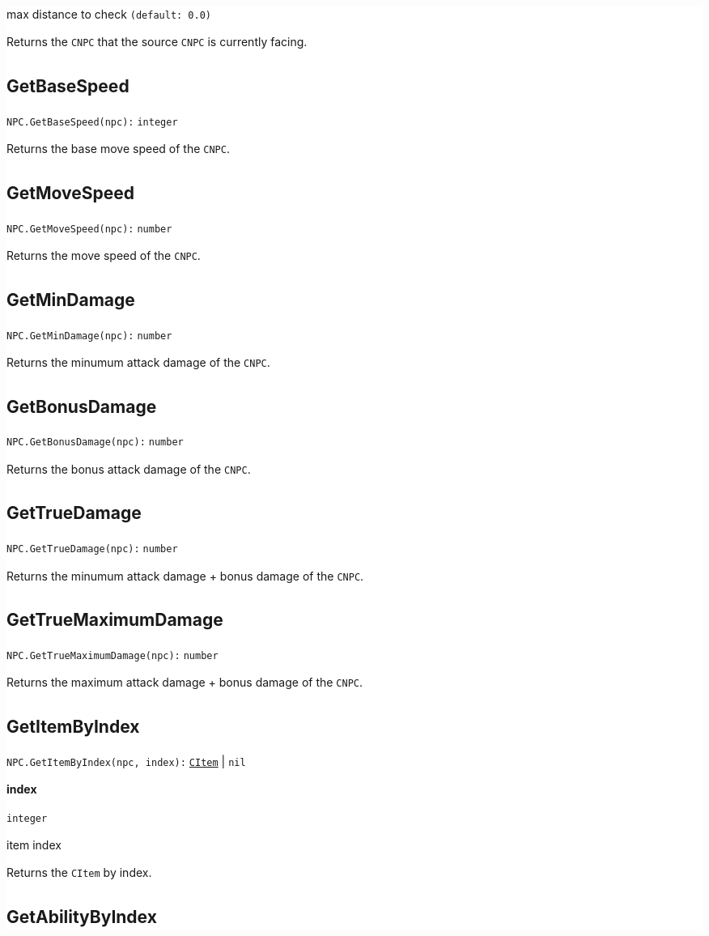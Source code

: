 max distance to check `(default: 0.0)`

Returns the `CNPC` that the source `CNPC` is currently facing\.

## [](#getbasespeed)GetBaseSpeed

`NPC.GetBaseSpeed(npc):` `integer`

Returns the base move speed of the `CNPC`\.

## [](#getmovespeed)GetMoveSpeed

`NPC.GetMoveSpeed(npc):` `number`

Returns the move speed of the `CNPC`\.

## [](#getmindamage)GetMinDamage

`NPC.GetMinDamage(npc):` `number`

Returns the minumum attack damage of the `CNPC`\.

## [](#getbonusdamage)GetBonusDamage

`NPC.GetBonusDamage(npc):` `number`

Returns the bonus attack damage of the `CNPC`\.

## [](#gettruedamage)GetTrueDamage

`NPC.GetTrueDamage(npc):` `number`

Returns the minumum attack damage \+ bonus damage of the `CNPC`\.

## [](#gettruemaximumdamage)GetTrueMaximumDamage

`NPC.GetTrueMaximumDamage(npc):` `number`

Returns the maximum attack damage \+ bonus damage of the `CNPC`\.

## [](#getitembyindex)GetItemByIndex

`NPC.GetItemByIndex(npc, index):` [`CItem`](https://uczone.gitbook.io/api-v2.0/game-components/core/item) \| `nil`

**index**

`integer`

item index

Returns the `CItem` by index\.

## [](#getabilitybyindex)GetAbilityByIndex
